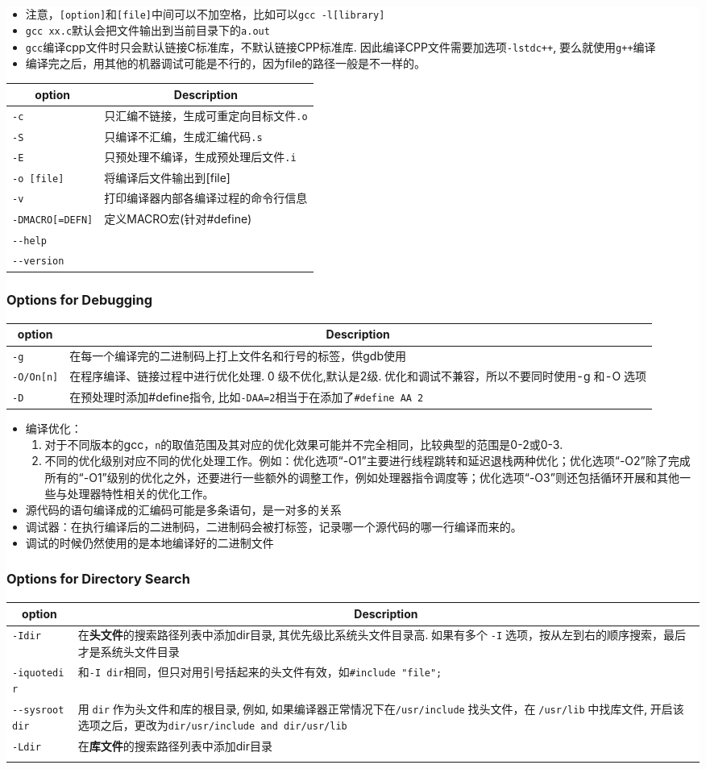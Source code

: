 * 注意，`[option]`和`[file]`中间可以不加空格，比如可以`gcc -l[library]`
* `gcc xx.c`默认会把文件输出到当前目录下的`a.out`
* `gcc`编译cpp文件时只会默认链接C标准库，不默认链接CPP标准库. 因此编译CPP文件需要加选项`-lstdc++`, 要么就使用`g++`编译
* 编译完之后，用其他的机器调试可能是不行的，因为file的路径一般是不一样的。



| option           | Description                            |
| ---------------- | -------------------------------------- |
| `-c`             | 只汇编不链接，生成可重定向目标文件`.o` |
| `-S`             | 只编译不汇编，生成汇编代码`.s`         |
| `-E`             | 只预处理不编译，生成预处理后文件`.i`   |
| `-o [file]`      | 将编译后文件输出到[file]               |
| `-v`             | 打印编译器内部各编译过程的命令行信息   |
| `-DMACRO[=DEFN]` | 定义MACRO宏(针对#define)               |
| `--help`         |                                        |
| `--version`      |                                        |



### Options for Debugging

| option     | Description                                                  |
| ---------- | ------------------------------------------------------------ |
| `-g`       | 在每一个编译完的二进制码上打上文件名和行号的标签，供gdb使用  |
| `-O/On[n]` | 在程序编译、链接过程中进行优化处理. 0 级不优化,默认是2级. 优化和调试不兼容，所以不要同时使用-g 和-O 选项 |
| `-D`       | 在预处理时添加#define指令, 比如`-DAA=2`相当于在添加了`#define AA 2` |

* 编译优化：
  1. 对于不同版本的gcc，`n`的取值范围及其对应的优化效果可能并不完全相同，比较典型的范围是0-2或0-3.
  2. 不同的优化级别对应不同的优化处理工作。例如：优化选项“-O1”主要进行线程跳转和延迟退栈两种优化；优化选项“-O2”除了完成所有的“-O1”级别的优化之外，还要进行一些额外的调整工作，例如处理器指令调度等；优化选项“-O3”则还包括循环开展和其他一些与处理器特性相关的优化工作。
* 源代码的语句编译成的汇编码可能是多条语句，是一对多的关系
* 调试器：在执行编译后的二进制码，二进制码会被打标签，记录哪一个源代码的哪一行编译而来的。
* 调试的时候仍然使用的是本地编译好的二进制文件

### Options for Directory Search

| option          | Description                                                  |
| --------------- | ------------------------------------------------------------ |
| `-Idir`         | 在**头文件**的搜索路径列表中添加dir目录, 其优先级比系统头文件目录高. 如果有多个 `-I` 选项，按从左到右的顺序搜索，最后才是系统头文件目录 |
| `-iquotedir`    | 和`-I dir`相同，但只对用引号括起来的头文件有效，如`#include "file";` |
| `--sysroot dir` | 用 `dir` 作为头文件和库的根目录, 例如, 如果编译器正常情况下在`/usr/include` 找头文件，在 `/usr/lib` 中找库文件, 开启该选项之后，更改为`dir/usr/include and dir/usr/lib` |
| `-Ldir`         | 在**库文件**的搜索路径列表中添加dir目录                      |
|                 |                                                              |
